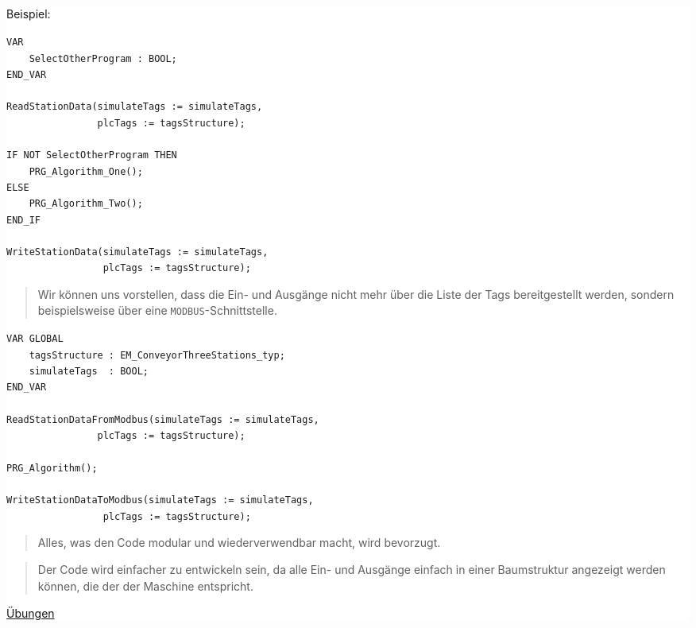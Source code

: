 Beispiel:

```iecst
VAR
    SelectOtherProgram : BOOL;
END_VAR

ReadStationData(simulateTags := simulateTags,
                plcTags := tagsStructure);

IF NOT SelectOtherProgram THEN
    PRG_Algorithm_One();
ELSE
    PRG_Algorithm_Two();
END_IF

WriteStationData(simulateTags := simulateTags,
                 plcTags := tagsStructure);

```

> Wir können uns vorstellen, dass die Ein- und Ausgänge nicht mehr über die Liste der Tags bereitgestellt werden, sondern beispielsweise über eine ``MODBUS``-Schnittstelle.

```iecst
VAR GLOBAL
    tagsStructure : EM_ConveyorThreeStations_typ;
    simulateTags  : BOOL;
END_VAR

ReadStationDataFromModbus(simulateTags := simulateTags,
                plcTags := tagsStructure);

PRG_Algorithm();

WriteStationDataToModbus(simulateTags := simulateTags,
                 plcTags := tagsStructure);
```

> Alles, was den Code modular und wiederverwendbar macht, wird bevorzugt.

> Der Code wird einfacher zu entwickeln sein, da alle Ein- und Ausgänge einfach in einer Baumstruktur angezeigt werden können, die der der Maschine entspricht.

[Übungen](./MOD_03_Exercices.md)

